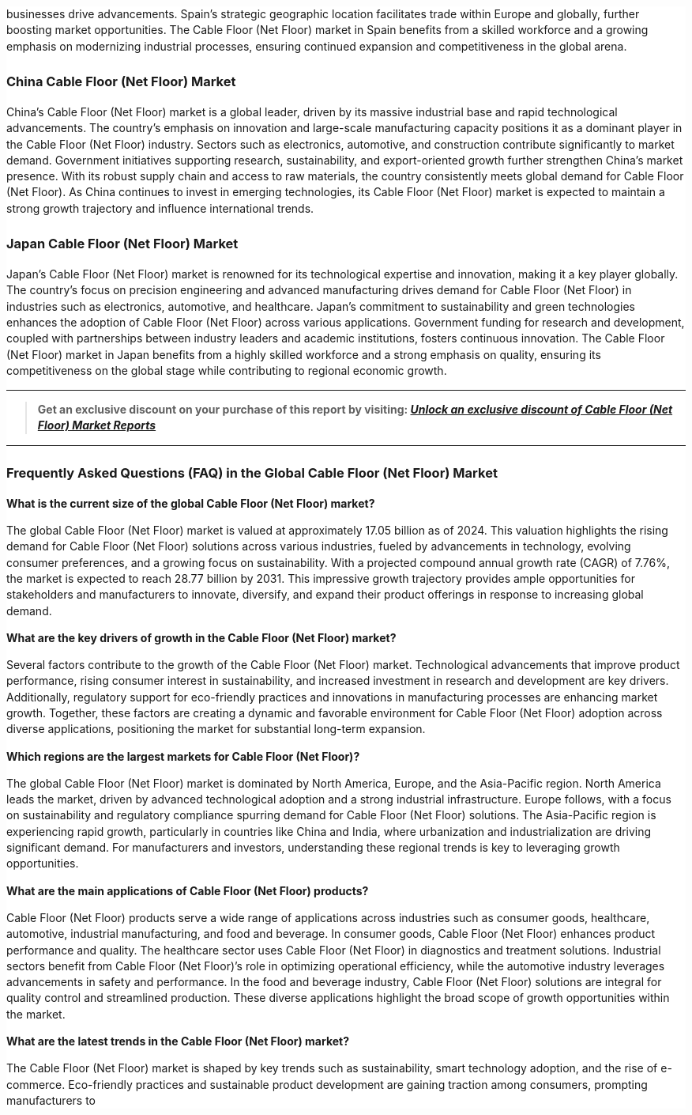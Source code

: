 businesses drive advancements. Spain&rsquo;s strategic geographic location facilitates trade within Europe and globally, further boosting market opportunities. The Cable Floor (Net Floor) market in Spain benefits from a skilled workforce and a growing emphasis on modernizing industrial processes, ensuring continued expansion and competitiveness in the global arena.</p><h3>China Cable Floor (Net Floor) Market</h3><p>China&rsquo;s Cable Floor (Net Floor) market is a global leader, driven by its massive industrial base and rapid technological advancements. The country&rsquo;s emphasis on innovation and large-scale manufacturing capacity positions it as a dominant player in the Cable Floor (Net Floor) industry. Sectors such as electronics, automotive, and construction contribute significantly to market demand. Government initiatives supporting research, sustainability, and export-oriented growth further strengthen China&rsquo;s market presence. With its robust supply chain and access to raw materials, the country consistently meets global demand for Cable Floor (Net Floor). As China continues to invest in emerging technologies, its Cable Floor (Net Floor) market is expected to maintain a strong growth trajectory and influence international trends.</p><h3>Japan Cable Floor (Net Floor) Market</h3><p>Japan&rsquo;s Cable Floor (Net Floor) market is renowned for its technological expertise and innovation, making it a key player globally. The country&rsquo;s focus on precision engineering and advanced manufacturing drives demand for Cable Floor (Net Floor) in industries such as electronics, automotive, and healthcare. Japan&rsquo;s commitment to sustainability and green technologies enhances the adoption of Cable Floor (Net Floor) across various applications. Government funding for research and development, coupled with partnerships between industry leaders and academic institutions, fosters continuous innovation. The Cable Floor (Net Floor) market in Japan benefits from a highly skilled workforce and a strong emphasis on quality, ensuring its competitiveness on the global stage while contributing to regional economic growth.</p><hr /><blockquote><p><strong>Get an exclusive discount on your purchase of this report by visiting: <em><a href="://marketresearchpulse.com/ask-for-discount/114532?utm_source=Github&amp;utm_medium=025">Unlock an exclusive discount of Cable Floor (Net Floor) Market Reports</a></em>&nbsp;</strong></p></blockquote><hr /><h3>Frequently Asked Questions (FAQ) in the Global Cable Floor (Net Floor) Market</h3><p><strong>What is the current size of the global Cable Floor (Net Floor) market?</strong></p><p>The global Cable Floor (Net Floor) market is valued at approximately 17.05 billion as of 2024. This valuation highlights the rising demand for Cable Floor (Net Floor) solutions across various industries, fueled by advancements in technology, evolving consumer preferences, and a growing focus on sustainability. With a projected compound annual growth rate (CAGR) of 7.76%, the market is expected to reach 28.77 billion by 2031. This impressive growth trajectory provides ample opportunities for stakeholders and manufacturers to innovate, diversify, and expand their product offerings in response to increasing global demand.</p><p><strong>What are the key drivers of growth in the Cable Floor (Net Floor) market?</strong></p><p>Several factors contribute to the growth of the Cable Floor (Net Floor) market. Technological advancements that improve product performance, rising consumer interest in sustainability, and increased investment in research and development are key drivers. Additionally, regulatory support for eco-friendly practices and innovations in manufacturing processes are enhancing market growth. Together, these factors are creating a dynamic and favorable environment for Cable Floor (Net Floor) adoption across diverse applications, positioning the market for substantial long-term expansion.</p><p><strong>Which regions are the largest markets for Cable Floor (Net Floor)?</strong></p><p>The global Cable Floor (Net Floor) market is dominated by North America, Europe, and the Asia-Pacific region. North America leads the market, driven by advanced technological adoption and a strong industrial infrastructure. Europe follows, with a focus on sustainability and regulatory compliance spurring demand for Cable Floor (Net Floor) solutions. The Asia-Pacific region is experiencing rapid growth, particularly in countries like China and India, where urbanization and industrialization are driving significant demand. For manufacturers and investors, understanding these regional trends is key to leveraging growth opportunities.</p><p><strong>What are the main applications of Cable Floor (Net Floor) products?</strong></p><p>Cable Floor (Net Floor) products serve a wide range of applications across industries such as consumer goods, healthcare, automotive, industrial manufacturing, and food and beverage. In consumer goods, Cable Floor (Net Floor) enhances product performance and quality. The healthcare sector uses Cable Floor (Net Floor) in diagnostics and treatment solutions. Industrial sectors benefit from Cable Floor (Net Floor)&rsquo;s role in optimizing operational efficiency, while the automotive industry leverages advancements in safety and performance. In the food and beverage industry, Cable Floor (Net Floor) solutions are integral for quality control and streamlined production. These diverse applications highlight the broad scope of growth opportunities within the market.</p><p><strong>What are the latest trends in the Cable Floor (Net Floor) market?</strong></p><p>The Cable Floor (Net Floor) market is shaped by key trends such as sustainability, smart technology adoption, and the rise of e-commerce. Eco-friendly practices and sustainable product development are gaining traction among consumers, prompting manufacturers to